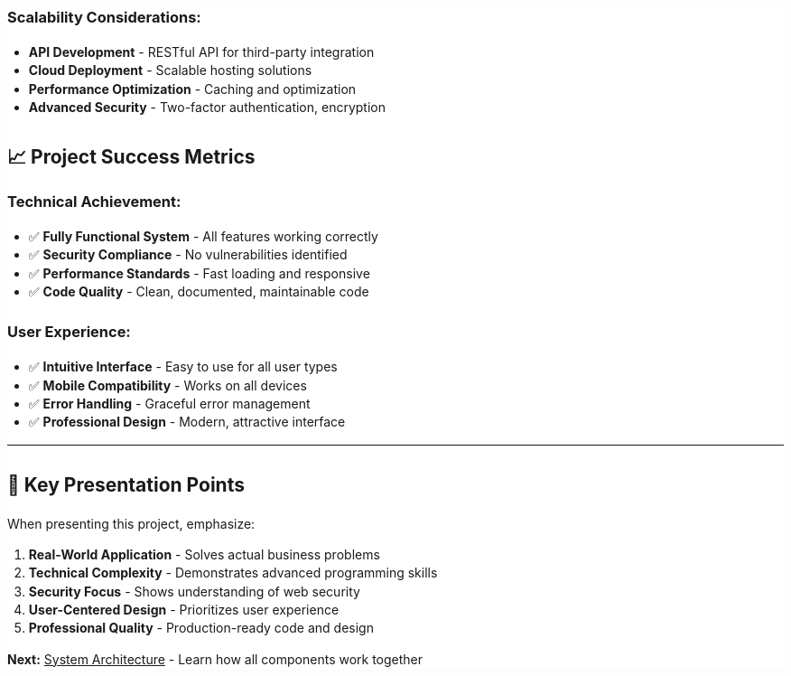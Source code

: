 ### **Scalability Considerations:**
- **API Development** - RESTful API for third-party integration
- **Cloud Deployment** - Scalable hosting solutions
- **Performance Optimization** - Caching and optimization
- **Advanced Security** - Two-factor authentication, encryption

## 📈 Project Success Metrics

### **Technical Achievement:**
- ✅ **Fully Functional System** - All features working correctly
- ✅ **Security Compliance** - No vulnerabilities identified
- ✅ **Performance Standards** - Fast loading and responsive
- ✅ **Code Quality** - Clean, documented, maintainable code

### **User Experience:**
- ✅ **Intuitive Interface** - Easy to use for all user types
- ✅ **Mobile Compatibility** - Works on all devices
- ✅ **Error Handling** - Graceful error management
- ✅ **Professional Design** - Modern, attractive interface

---

## 🎯 Key Presentation Points

When presenting this project, emphasize:

1. **Real-World Application** - Solves actual business problems
2. **Technical Complexity** - Demonstrates advanced programming skills
3. **Security Focus** - Shows understanding of web security
4. **User-Centered Design** - Prioritizes user experience
5. **Professional Quality** - Production-ready code and design

**Next:** [System Architecture](02-system-architecture.md) - Learn how all components work together
